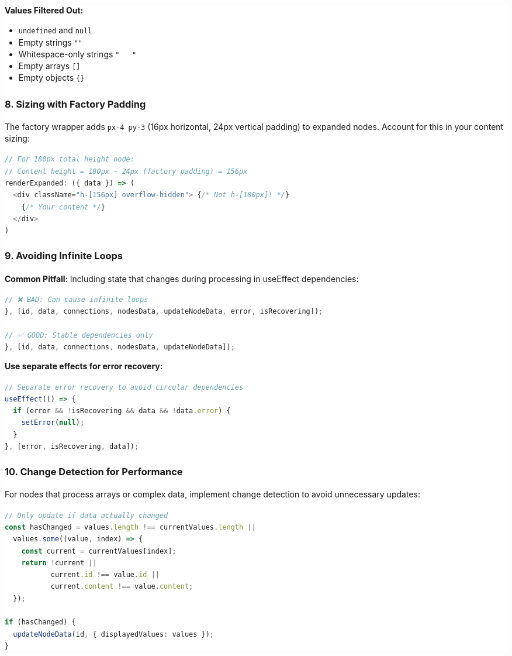 **Values Filtered Out:**
- `undefined` and `null`
- Empty strings `""`
- Whitespace-only strings `"   "`
- Empty arrays `[]`
- Empty objects `{}`

### 8. Sizing with Factory Padding

The factory wrapper adds `px-4 py-3` (16px horizontal, 24px vertical padding) to expanded nodes. Account for this in your content sizing:

```typescript
// For 180px total height node:
// Content height = 180px - 24px (factory padding) = 156px
renderExpanded: ({ data }) => (
  <div className="h-[156px] overflow-hidden"> {/* Not h-[180px]! */}
    {/* Your content */}
  </div>
)
```

### 9. Avoiding Infinite Loops

**Common Pitfall**: Including state that changes during processing in useEffect dependencies:

```typescript
// ❌ BAD: Can cause infinite loops
}, [id, data, connections, nodesData, updateNodeData, error, isRecovering]);

// ✅ GOOD: Stable dependencies only
}, [id, data, connections, nodesData, updateNodeData]);
```

**Use separate effects for error recovery:**

```typescript
// Separate error recovery to avoid circular dependencies
useEffect(() => {
  if (error && !isRecovering && data && !data.error) {
    setError(null);
  }
}, [error, isRecovering, data]);
```

### 10. Change Detection for Performance

For nodes that process arrays or complex data, implement change detection to avoid unnecessary updates:

```typescript
// Only update if data actually changed
const hasChanged = values.length !== currentValues.length ||
  values.some((value, index) => {
    const current = currentValues[index];
    return !current || 
           current.id !== value.id || 
           current.content !== value.content;
  });

if (hasChanged) {
  updateNodeData(id, { displayedValues: values });
}
```


  [key: string]: any;
  [nodeType]: {